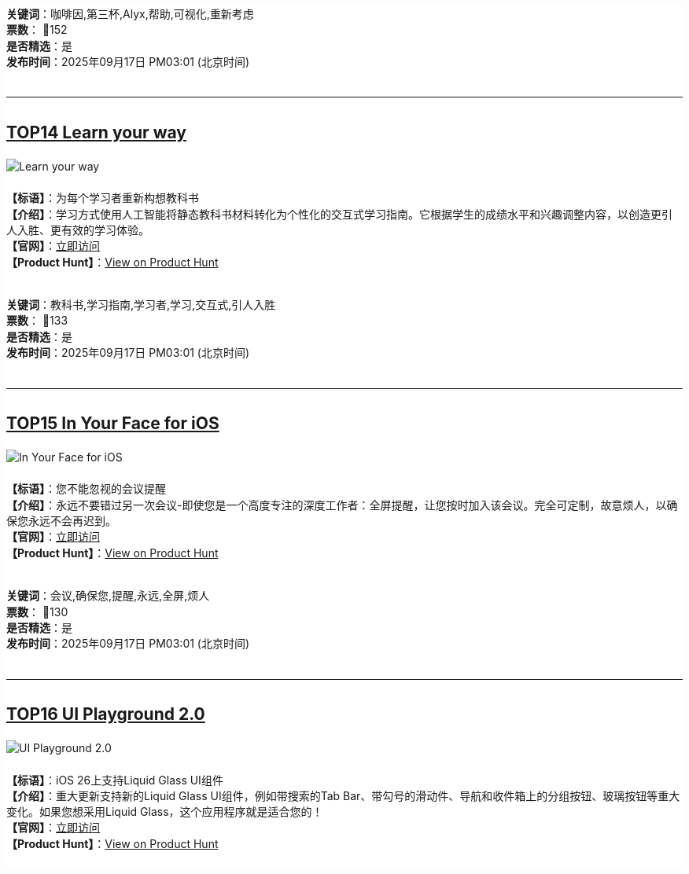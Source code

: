 **关键词**：咖啡因,第三杯,Alyx,帮助,可视化,重新考虑<br />
**票数**： 🔺152<br />
**是否精选**：是<br />
**发布时间**：2025年09月17日 PM03:01 (北京时间)<br /><br />

---

## [TOP14    Learn your way](https://www.producthunt.com/products/google-labs)
![Learn your way]()<br /><br />
**【标语】**：为每个学习者重新构想教科书<br />
**【介绍】**：学习方式使用人工智能将静态教科书材料转化为个性化的交互式学习指南。它根据学生的成绩水平和兴趣调整内容，以创造更引人入胜、更有效的学习体验。<br />
**【官网】**：[立即访问](https://www.producthunt.com/r/QYIWXEWEATYVT7)<br />
**【Product Hunt】**：[View on Product Hunt](https://www.producthunt.com/products/google-labs)<br /><br />

**关键词**：教科书,学习指南,学习者,学习,交互式,引人入胜<br />
**票数**： 🔺133<br />
**是否精选**：是<br />
**发布时间**：2025年09月17日 PM03:01 (北京时间)<br /><br />

---

## [TOP15    In Your Face for iOS](https://www.producthunt.com/products/in-your-face-for-ios)
![In Your Face for iOS]()<br /><br />
**【标语】**：您不能忽视的会议提醒<br />
**【介绍】**：永远不要错过另一次会议-即使您是一个高度专注的深度工作者：全屏提醒，让您按时加入该会议。完全可定制，故意烦人，以确保您永远不会再迟到。<br />
**【官网】**：[立即访问](https://www.producthunt.com/r/HIJJWVPNXHTTVV)<br />
**【Product Hunt】**：[View on Product Hunt](https://www.producthunt.com/products/in-your-face-for-ios)<br /><br />

**关键词**：会议,确保您,提醒,永远,全屏,烦人<br />
**票数**： 🔺130<br />
**是否精选**：是<br />
**发布时间**：2025年09月17日 PM03:01 (北京时间)<br /><br />

---

## [TOP16    UI Playground 2.0](https://www.producthunt.com/products/ui-playground)
![UI Playground 2.0]()<br /><br />
**【标语】**：iOS 26上支持Liquid Glass UI组件<br />
**【介绍】**：重大更新支持新的Liquid Glass UI组件，例如带搜索的Tab Bar、带勾号的滑动件、导航和收件箱上的分组按钮、玻璃按钮等重大变化。如果您想采用Liquid Glass，这个应用程序就是适合您的！<br />
**【官网】**：[立即访问](https://www.producthunt.com/r/WWKJC6TCYOZLL7)<br />
**【Product Hunt】**：[View on Product Hunt](https://www.producthunt.com/products/ui-playground)<br /><br />
